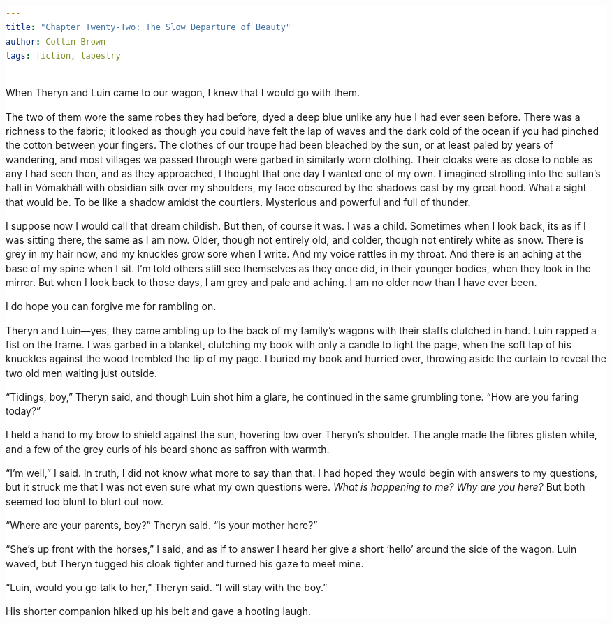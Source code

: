 ```yaml
---
title: "Chapter Twenty-Two: The Slow Departure of Beauty"
author: Collin Brown
tags: fiction, tapestry
---
```


When Theryn and Luin came to our wagon, I knew that I would go with them.

The two of them wore the same robes they had before, dyed a deep blue unlike any hue I had ever seen before. There was a richness to the fabric; it looked as though you could have felt the lap of waves and the dark cold of the ocean if you had pinched the cotton between your fingers. The clothes of our troupe had been bleached by the sun, or at least paled by years of wandering, and most villages we passed through were garbed in similarly worn clothing. Their cloaks were as close to noble as any I had seen then, and as they approached, I thought that one day I wanted one of my own. I imagined strolling into the sultan’s hall in Vómakháll with obsidian silk over my shoulders, my face obscured by the shadows cast by my great hood. What a sight that would be. To be like a shadow amidst the courtiers. Mysterious and powerful and full of thunder.

I suppose now I would call that dream childish. But then, of course it was. I was a child. Sometimes when I look back, its as if I was sitting there, the same as I am now. Older, though not entirely old, and colder, though not entirely white as snow. There is grey in my hair now, and my knuckles grow sore when I write. And my voice rattles in my throat. And there is an aching at the base of my spine when I sit. I’m told others still see themselves as they once did, in their younger bodies, when they look in the mirror. But when I look back to those days, I am grey and pale and aching. I am no older now than I have ever been.

I do hope you can forgive me for rambling on.

Theryn and Luin—yes, they came ambling up to the back of my family’s wagons with their staffs clutched in hand. Luin rapped a fist on the frame. I was garbed in a blanket, clutching my book with only a candle to light the page, when the soft tap of his knuckles against the wood trembled the tip of my page. I buried my book and hurried over, throwing aside the curtain to reveal the two old men waiting just outside.

“Tidings, boy,” Theryn said, and though Luin shot him a glare, he continued in the same grumbling tone. “How are you faring today?”

I held a hand to my brow to shield against the sun, hovering low over Theryn’s shoulder. The angle made the fibres glisten white, and a few of the grey curls of his beard shone as saffron with warmth.

“I’m well,” I said. In truth, I did not know what more to say than that. I had hoped they would begin with answers to my questions, but it struck me that I was not even sure what my own questions were. *What is happening to me? Why are you here?* But both seemed too blunt to blurt out now.

“Where are your parents, boy?” Theryn said. “Is your mother here?”

“She’s up front with the horses,” I said, and as if to answer I heard her give a short ‘hello’ around the side of the wagon. Luin waved, but Theryn tugged his cloak tighter and turned his gaze to meet mine.

“Luin, would you go talk to her,” Theryn said. “I will stay with the boy.”

His shorter companion hiked up his belt and gave a hooting laugh.
